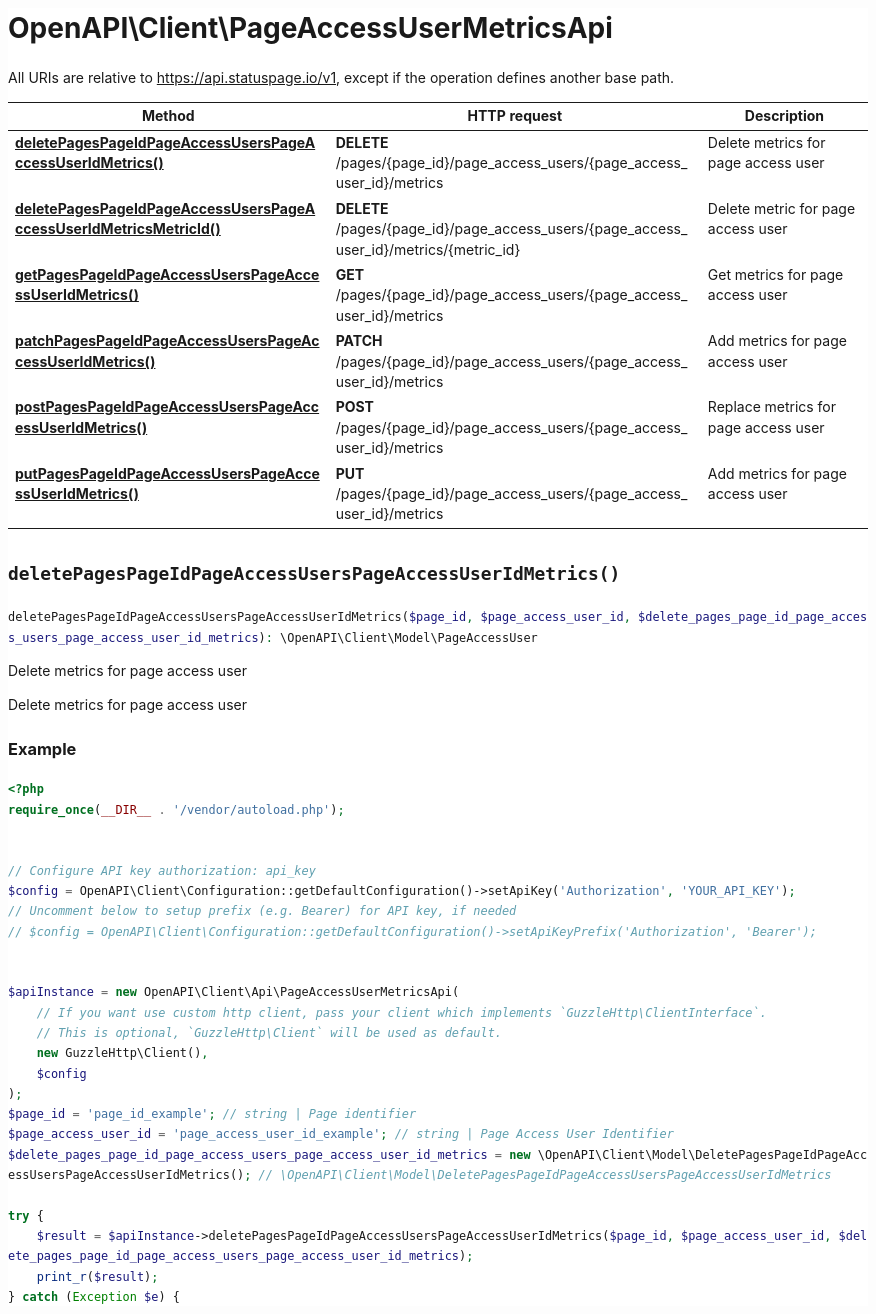 # OpenAPI\Client\PageAccessUserMetricsApi

All URIs are relative to https://api.statuspage.io/v1, except if the operation defines another base path.

| Method | HTTP request | Description |
| ------------- | ------------- | ------------- |
| [**deletePagesPageIdPageAccessUsersPageAccessUserIdMetrics()**](PageAccessUserMetricsApi.md#deletePagesPageIdPageAccessUsersPageAccessUserIdMetrics) | **DELETE** /pages/{page_id}/page_access_users/{page_access_user_id}/metrics | Delete metrics for page access user |
| [**deletePagesPageIdPageAccessUsersPageAccessUserIdMetricsMetricId()**](PageAccessUserMetricsApi.md#deletePagesPageIdPageAccessUsersPageAccessUserIdMetricsMetricId) | **DELETE** /pages/{page_id}/page_access_users/{page_access_user_id}/metrics/{metric_id} | Delete metric for page access user |
| [**getPagesPageIdPageAccessUsersPageAccessUserIdMetrics()**](PageAccessUserMetricsApi.md#getPagesPageIdPageAccessUsersPageAccessUserIdMetrics) | **GET** /pages/{page_id}/page_access_users/{page_access_user_id}/metrics | Get metrics for page access user |
| [**patchPagesPageIdPageAccessUsersPageAccessUserIdMetrics()**](PageAccessUserMetricsApi.md#patchPagesPageIdPageAccessUsersPageAccessUserIdMetrics) | **PATCH** /pages/{page_id}/page_access_users/{page_access_user_id}/metrics | Add metrics for page access user |
| [**postPagesPageIdPageAccessUsersPageAccessUserIdMetrics()**](PageAccessUserMetricsApi.md#postPagesPageIdPageAccessUsersPageAccessUserIdMetrics) | **POST** /pages/{page_id}/page_access_users/{page_access_user_id}/metrics | Replace metrics for page access user |
| [**putPagesPageIdPageAccessUsersPageAccessUserIdMetrics()**](PageAccessUserMetricsApi.md#putPagesPageIdPageAccessUsersPageAccessUserIdMetrics) | **PUT** /pages/{page_id}/page_access_users/{page_access_user_id}/metrics | Add metrics for page access user |


## `deletePagesPageIdPageAccessUsersPageAccessUserIdMetrics()`

```php
deletePagesPageIdPageAccessUsersPageAccessUserIdMetrics($page_id, $page_access_user_id, $delete_pages_page_id_page_access_users_page_access_user_id_metrics): \OpenAPI\Client\Model\PageAccessUser
```

Delete metrics for page access user

Delete metrics for page access user

### Example

```php
<?php
require_once(__DIR__ . '/vendor/autoload.php');


// Configure API key authorization: api_key
$config = OpenAPI\Client\Configuration::getDefaultConfiguration()->setApiKey('Authorization', 'YOUR_API_KEY');
// Uncomment below to setup prefix (e.g. Bearer) for API key, if needed
// $config = OpenAPI\Client\Configuration::getDefaultConfiguration()->setApiKeyPrefix('Authorization', 'Bearer');


$apiInstance = new OpenAPI\Client\Api\PageAccessUserMetricsApi(
    // If you want use custom http client, pass your client which implements `GuzzleHttp\ClientInterface`.
    // This is optional, `GuzzleHttp\Client` will be used as default.
    new GuzzleHttp\Client(),
    $config
);
$page_id = 'page_id_example'; // string | Page identifier
$page_access_user_id = 'page_access_user_id_example'; // string | Page Access User Identifier
$delete_pages_page_id_page_access_users_page_access_user_id_metrics = new \OpenAPI\Client\Model\DeletePagesPageIdPageAccessUsersPageAccessUserIdMetrics(); // \OpenAPI\Client\Model\DeletePagesPageIdPageAccessUsersPageAccessUserIdMetrics

try {
    $result = $apiInstance->deletePagesPageIdPageAccessUsersPageAccessUserIdMetrics($page_id, $page_access_user_id, $delete_pages_page_id_page_access_users_page_access_user_id_metrics);
    print_r($result);
} catch (Exception $e) {
```